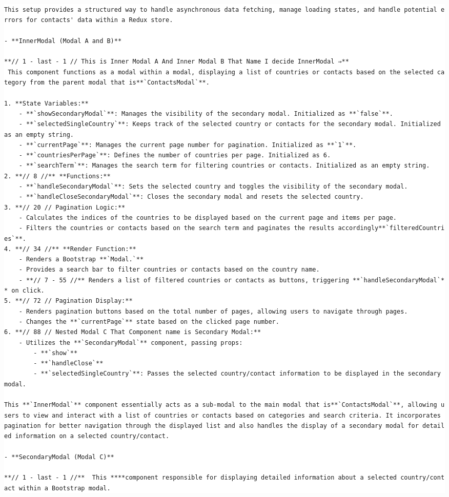     This setup provides a structured way to handle asynchronous data fetching, manage loading states, and handle potential errors for contacts' data within a Redux store.

    - **InnerModal (Modal A and B)**
    
    **// 1 - last - 1 // This is Inner Modal A And Inner Modal B That Name I decide InnerModal ⇒**
     This component functions as a modal within a modal, displaying a list of countries or contacts based on the selected category from the parent modal that is**`ContactsModal`**.
    
    1. **State Variables:**
        - **`showSecondaryModal`**: Manages the visibility of the secondary modal. Initialized as **`false`**.
        - **`selectedSingleCountry`**: Keeps track of the selected country or contacts for the secondary modal. Initialized as an empty string.
        - **`currentPage`**: Manages the current page number for pagination. Initialized as **`1`**.
        - **`countriesPerPage`**: Defines the number of countries per page. Initialized as 6.
        - **`searchTerm`**: Manages the search term for filtering countries or contacts. Initialized as an empty string.
    2. **// 8 //** **Functions:**
        - **`handleSecondaryModal`**: Sets the selected country and toggles the visibility of the secondary modal.
        - **`handleCloseSecondaryModal`**: Closes the secondary modal and resets the selected country.
    3. **// 20 // Pagination Logic:**
        - Calculates the indices of the countries to be displayed based on the current page and items per page.
        - Filters the countries or contacts based on the search term and paginates the results accordingly**`filteredCountries`**.
    4. **// 34 //** **Render Function:**
        - Renders a Bootstrap **`Modal.`**
        - Provides a search bar to filter countries or contacts based on the country name.
        - **// 7 - 55 //** Renders a list of filtered countries or contacts as buttons, triggering **`handleSecondaryModal`** on click.
    5. **// 72 // Pagination Display:**
        - Renders pagination buttons based on the total number of pages, allowing users to navigate through pages.
        - Changes the **`currentPage`** state based on the clicked page number.
    6. **// 88 // Nested Modal C That Component name is Secondary Modal:**
        - Utilizes the **`SecondaryModal`** component, passing props:
            - **`show`**
            - **`handleClose`**
            - **`selectedSingleCountry`**: Passes the selected country/contact information to be displayed in the secondary modal.
    
    This **`InnerModal`** component essentially acts as a sub-modal to the main modal that is**`ContactsModal`**, allowing users to view and interact with a list of countries or contacts based on categories and search criteria. It incorporates pagination for better navigation through the displayed list and also handles the display of a secondary modal for detailed information on a selected country/contact.

    - **SecondaryModal (Modal C)**
    
    **// 1 - last - 1 //**  This ****component responsible for displaying detailed information about a selected country/contact within a Bootstrap modal.
    